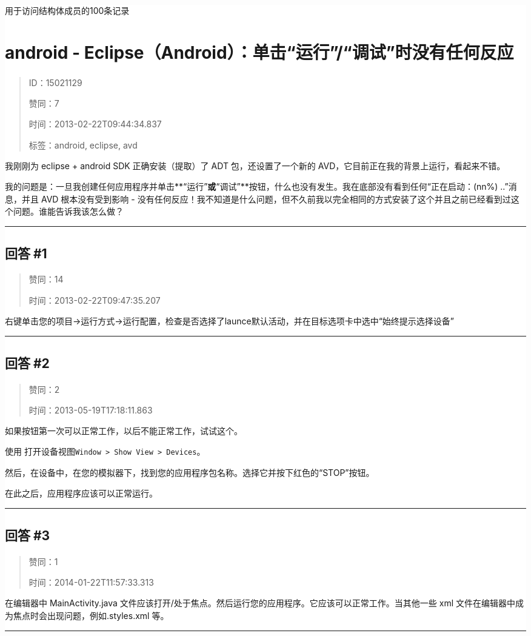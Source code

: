 用于访问结构体成员的100条记录

# android - Eclipse（Android）：单击“运行”/“调试”时没有任何反应

> ID：15021129
> 
> 赞同：7
> 
> 时间：2013-02-22T09:44:34.837
> 
> 标签：android, eclipse, avd

我刚刚为 eclipse + android SDK 正确安装（提取）了 ADT 包，还设置了一个新的 AVD，它目前正在我的背景上运行，看起来不错。

我的问题是：一旦我创建任何应用程序并单击**“运行”**或**“调试”**按钮，什么也没有发生。我在底部没有看到任何“正在启动：(nn%) ..”消息，并且 AVD 根本没有受到影响 - 没有任何反应！我不知道是什么问题，但不久前我以完全相同的方式安装了这个并且之前已经看到过这个问题。谁能告诉我该怎么做？

* * *

## 回答 #1

> 赞同：14
> 
> 时间：2013-02-22T09:47:35.207

右键单击您的项目->运行方式->运行配置，检查是否选择了launce默认活动，并在目标选项卡中选中“始终提示选择设备”

* * *

## 回答 #2

> 赞同：2
> 
> 时间：2013-05-19T17:18:11.863

如果按钮第一次可以正常工作，以后不能正常工作，试试这个。

使用 打开设备视图`Window > Show View > Devices`。

然后，在设备中，在您的模拟器下，找到您的应用程序包名称。选择它并按下红色的“STOP”按钮。

在此之后，应用程序应该可以正常运行。

* * *

## 回答 #3

> 赞同：1
> 
> 时间：2014-01-22T11:57:33.313

在编辑器中 MainActivity.java 文件应该打开/处于焦点。然后运行您的应用程序。它应该可以正常工作。当其他一些 xml 文件在编辑器中成为焦点时会出现问题，例如.styles.xml 等。

* * *
